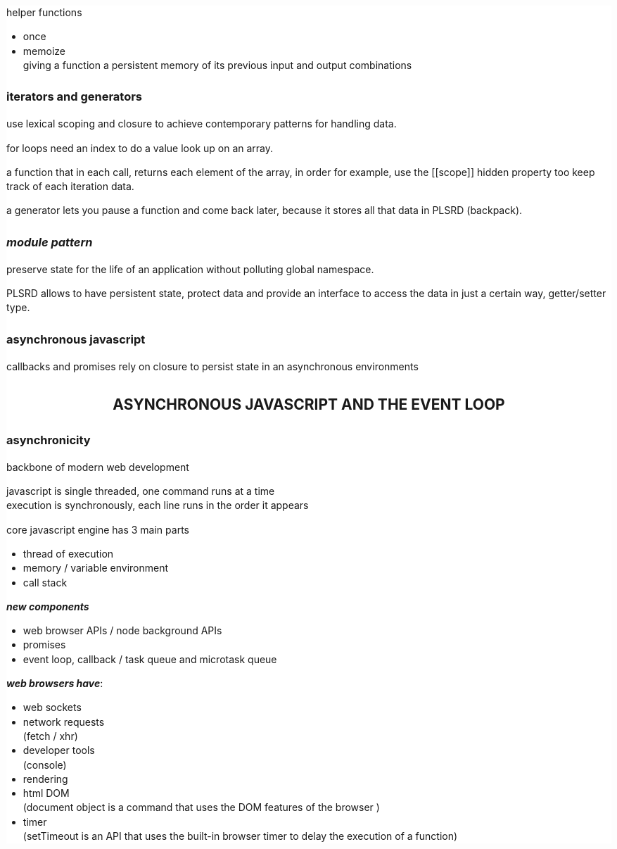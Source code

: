 helper functions  
- once 
- memoize  
giving a function a persistent memory of its previous input and output combinations

### **iterators and generators**

use lexical scoping and closure to achieve contemporary patterns for handling data.

for loops need an index to do a value look up on an array.

a function that in each call, returns each element of the array, in order for example, use the [[scope]] hidden property too keep track of each iteration data.

a generator lets you pause a function and come back later, because it stores all that data in PLSRD (backpack).

### *module pattern*

preserve state for the life of an application without polluting global namespace.

PLSRD allows to have persistent state, protect data and provide an interface to access the data in just a certain way, getter/setter type.

### **asynchronous javascript**

callbacks and promises rely on closure to persist state in an asynchronous environments  

## **<center>ASYNCHRONOUS JAVASCRIPT AND THE EVENT LOOP</center>**

### **asynchronicity**  
backbone of modern web development  

javascript is single threaded, one command runs at a time  
execution is synchronously, each line runs in the order it appears  

core javascript engine has 3 main parts  
- thread of execution
- memory / variable environment
- call stack

***new components***
  
- web browser APIs / node background APIs
- promises
- event loop, callback / task queue and microtask queue 

***web browsers have***:  
- web sockets  
- network requests  
(fetch / xhr)   
- developer tools  
(console) 
- rendering
- html DOM  
(document object is a command that uses the DOM features of the browser )
- timer   
(setTimeout is an API that uses the built-in browser timer to delay the execution of a function)
